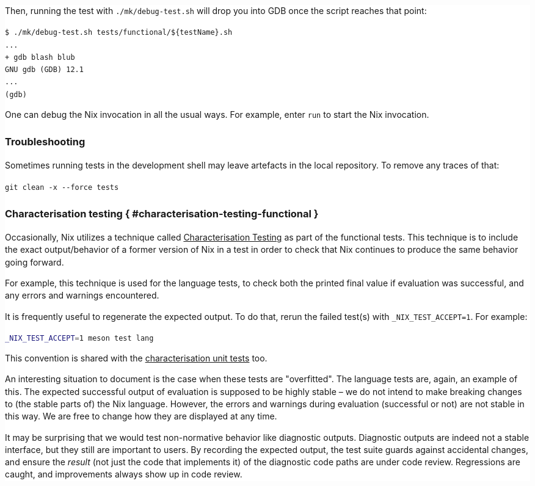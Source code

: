Then, running the test with `./mk/debug-test.sh` will drop you into GDB once the script reaches that point:

```shell-session
$ ./mk/debug-test.sh tests/functional/${testName}.sh
...
+ gdb blash blub
GNU gdb (GDB) 12.1
...
(gdb)
```

One can debug the Nix invocation in all the usual ways.
For example, enter `run` to start the Nix invocation.

### Troubleshooting

Sometimes running tests in the development shell may leave artefacts in the local repository.
To remove any traces of that:

```console
git clean -x --force tests
```

### Characterisation testing { #characterisation-testing-functional }

Occasionally, Nix utilizes a technique called [Characterisation Testing](https://en.wikipedia.org/wiki/Characterization_test) as part of the functional tests.
This technique is to include the exact output/behavior of a former version of Nix in a test in order to check that Nix continues to produce the same behavior going forward.

For example, this technique is used for the language tests, to check both the printed final value if evaluation was successful, and any errors and warnings encountered.

It is frequently useful to regenerate the expected output.
To do that, rerun the failed test(s) with `_NIX_TEST_ACCEPT=1`.
For example:
```bash
_NIX_TEST_ACCEPT=1 meson test lang
```
This convention is shared with the [characterisation unit tests](#characterisation-testing-unit) too.

An interesting situation to document is the case when these tests are "overfitted".
The language tests are, again, an example of this.
The expected successful output of evaluation is supposed to be highly stable – we do not intend to make breaking changes to (the stable parts of) the Nix language.
However, the errors and warnings during evaluation (successful or not) are not stable in this way.
We are free to change how they are displayed at any time.

It may be surprising that we would test non-normative behavior like diagnostic outputs.
Diagnostic outputs are indeed not a stable interface, but they still are important to users.
By recording the expected output, the test suite guards against accidental changes, and ensure the *result* (not just the code that implements it) of the diagnostic code paths are under code review.
Regressions are caught, and improvements always show up in code review.
